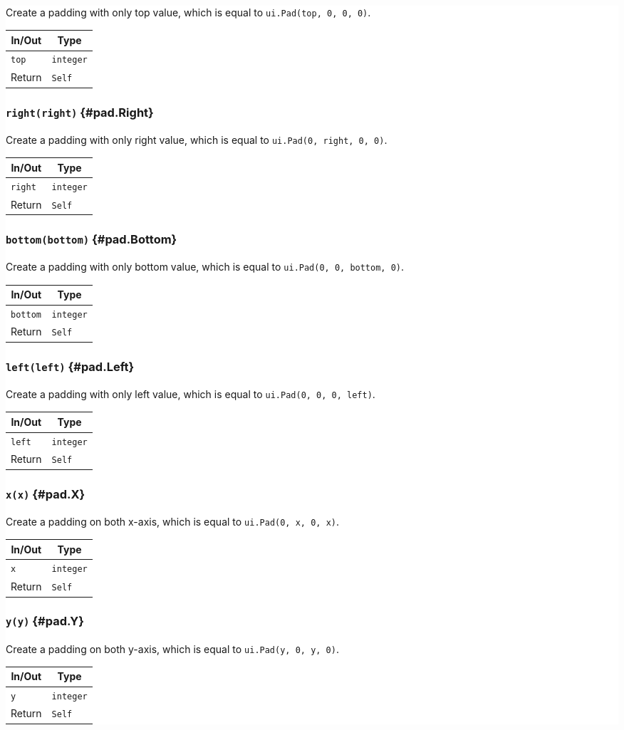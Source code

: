 Create a padding with only top value, which is equal to `ui.Pad(top, 0, 0, 0)`.

| In/Out | Type      |
| ------ | --------- |
| `top`  | `integer` |
| Return | `Self`    |

### `right(right)` {#pad.Right}

Create a padding with only right value, which is equal to `ui.Pad(0, right, 0, 0)`.

| In/Out  | Type      |
| ------- | --------- |
| `right` | `integer` |
| Return  | `Self`    |

### `bottom(bottom)` {#pad.Bottom}

Create a padding with only bottom value, which is equal to `ui.Pad(0, 0, bottom, 0)`.

| In/Out   | Type      |
| -------- | --------- |
| `bottom` | `integer` |
| Return   | `Self`    |

### `left(left)` {#pad.Left}

Create a padding with only left value, which is equal to `ui.Pad(0, 0, 0, left)`.

| In/Out | Type      |
| ------ | --------- |
| `left` | `integer` |
| Return | `Self`    |

### `x(x)` {#pad.X}

Create a padding on both x-axis, which is equal to `ui.Pad(0, x, 0, x)`.

| In/Out | Type      |
| ------ | --------- |
| `x`    | `integer` |
| Return | `Self`    |

### `y(y)` {#pad.Y}

Create a padding on both y-axis, which is equal to `ui.Pad(y, 0, y, 0)`.

| In/Out | Type      |
| ------ | --------- |
| `y`    | `integer` |
| Return | `Self`    |

